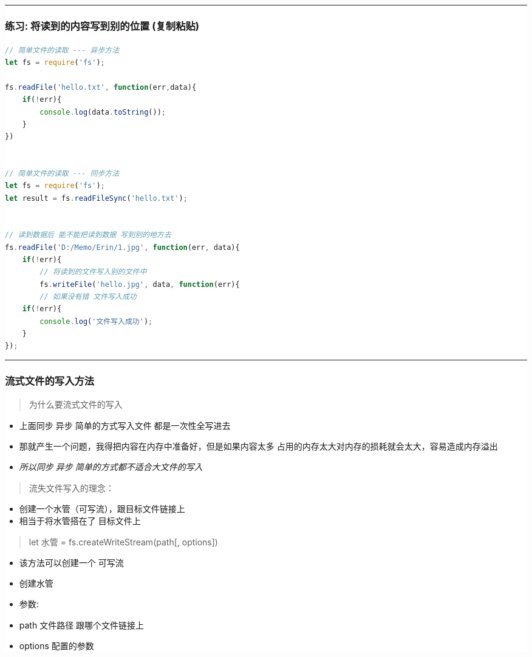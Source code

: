----------------------

### 练习: 将读到的内容写到别的位置 (复制粘贴)

```js 
// 简单文件的读取 --- 异步方法
let fs = require('fs');

fs.readFile('hello.txt', function(err,data){
    if(!err){
        console.log(data.toString());
    }
})


// 简单文件的读取 --- 同步方法
let fs = require('fs');
let result = fs.readFileSync('hello.txt');


// 读到数据后 能不能把读到数据 写到别的地方去
fs.readFile('D:/Memo/Erin/1.jpg', function(err, data){
    if(!err){
        // 将读到的文件写入别的文件中
        fs.writeFile('hello.jpg', data, function(err){
        // 如果没有错 文件写入成功
    if(!err){
        console.log('文件写入成功');
    }
});

 ```

----------------------

### 流式文件的写入方法

> 为什么要流式文件的写入
- 上面同步 异步 简单的方式写入文件 都是一次性全写进去
- 那就产生一个问题，我得把内容在内存中准备好，但是如果内容太多 占用的内存太大对内存的损耗就会太大，容易造成内存溢出


- *所以同步 异步 简单的方式都不适合大文件的写入*

> 流失文件写入的理念：
- 创建一个水管（可写流），跟目标文件链接上
- 相当于将水管搭在了 目标文件上

> let 水管 = fs.createWriteStream(path[, options])
- 该方法可以创建一个 可写流
- 创建水管

- 参数:
- path     文件路径  跟哪个文件链接上
- options   配置的参数
